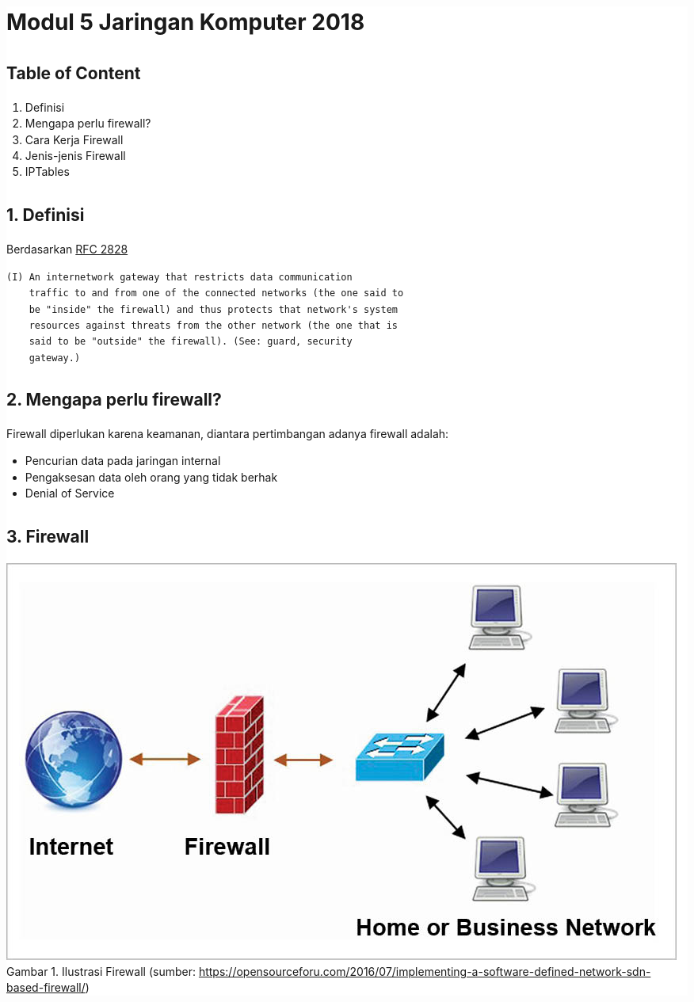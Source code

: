 # Modul 5 Jaringan Komputer 2018

## **Table of Content**
1. Definisi
2. Mengapa perlu firewall?
3. Cara Kerja Firewall
4. Jenis-jenis Firewall
5. IPTables

## **1. Definisi**
Berdasarkan [RFC 2828](http://www.faqs.org/rfcs/rfc2828.html)

```
(I) An internetwork gateway that restricts data communication
    traffic to and from one of the connected networks (the one said to
    be "inside" the firewall) and thus protects that network's system
    resources against threats from the other network (the one that is
    said to be "outside" the firewall). (See: guard, security
    gateway.)
```

## **2. Mengapa perlu firewall?**
Firewall diperlukan karena keamanan, diantara pertimbangan adanya firewall adalah:
- Pencurian data pada jaringan internal
- Pengaksesan data oleh orang yang tidak berhak
- Denial of Service


## **3. Firewall**

![Ilustrasi](img/illustration.jpg)
Gambar 1. Ilustrasi Firewall (sumber: https://opensourceforu.com/2016/07/implementing-a-software-defined-network-sdn-based-firewall/)
